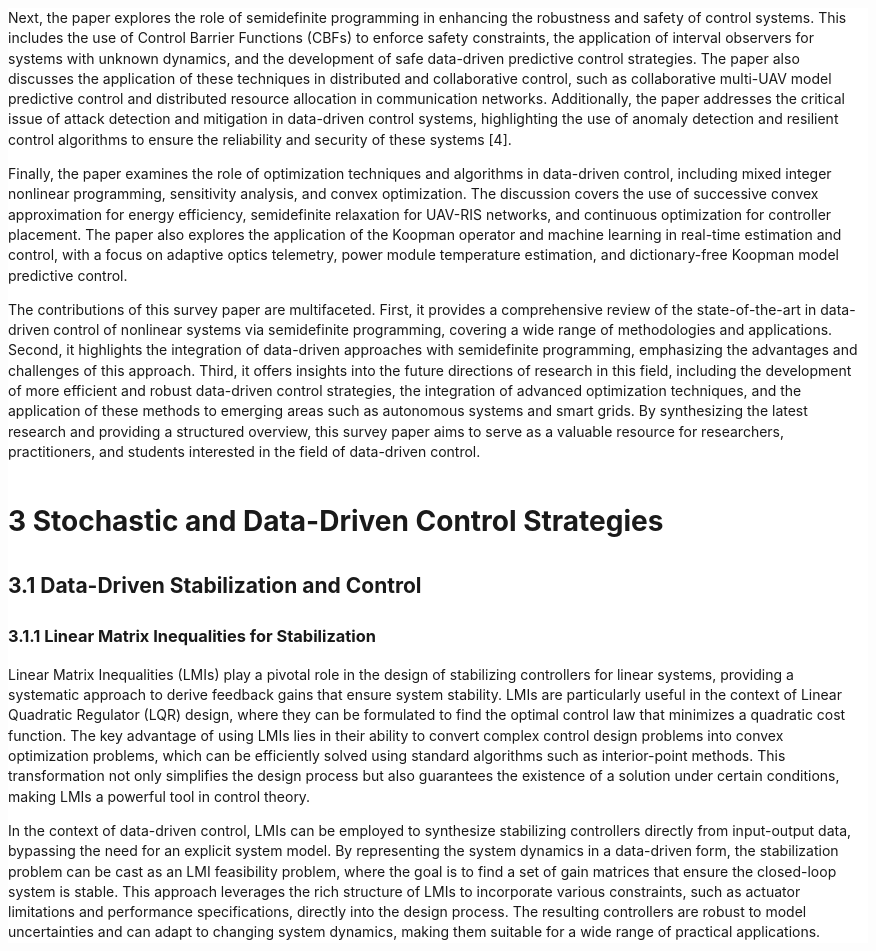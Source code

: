 Next, the paper explores the role of semidefinite programming in enhancing the robustness and safety of control systems. This includes the use of Control Barrier Functions (CBFs) to enforce safety constraints, the application of interval observers for systems with unknown dynamics, and the development of safe data-driven predictive control strategies. The paper also discusses the application of these techniques in distributed and collaborative control, such as collaborative multi-UAV model predictive control and distributed resource allocation in communication networks. Additionally, the paper addresses the critical issue of attack detection and mitigation in data-driven control systems, highlighting the use of anomaly detection and resilient control algorithms to ensure the reliability and security of these systems [4].

Finally, the paper examines the role of optimization techniques and algorithms in data-driven control, including mixed integer nonlinear programming, sensitivity analysis, and convex optimization. The discussion covers the use of successive convex approximation for energy efficiency, semidefinite relaxation for UAV-RIS networks, and continuous optimization for controller placement. The paper also explores the application of the Koopman operator and machine learning in real-time estimation and control, with a focus on adaptive optics telemetry, power module temperature estimation, and dictionary-free Koopman model predictive control.

The contributions of this survey paper are multifaceted. First, it provides a comprehensive review of the state-of-the-art in data-driven control of nonlinear systems via semidefinite programming, covering a wide range of methodologies and applications. Second, it highlights the integration of data-driven approaches with semidefinite programming, emphasizing the advantages and challenges of this approach. Third, it offers insights into the future directions of research in this field, including the development of more efficient and robust data-driven control strategies, the integration of advanced optimization techniques, and the application of these methods to emerging areas such as autonomous systems and smart grids. By synthesizing the latest research and providing a structured overview, this survey paper aims to serve as a valuable resource for researchers, practitioners, and students interested in the field of data-driven control.

# 3 Stochastic and Data-Driven Control Strategies

## 3.1 Data-Driven Stabilization and Control

### 3.1.1 Linear Matrix Inequalities for Stabilization
Linear Matrix Inequalities (LMIs) play a pivotal role in the design of stabilizing controllers for linear systems, providing a systematic approach to derive feedback gains that ensure system stability. LMIs are particularly useful in the context of Linear Quadratic Regulator (LQR) design, where they can be formulated to find the optimal control law that minimizes a quadratic cost function. The key advantage of using LMIs lies in their ability to convert complex control design problems into convex optimization problems, which can be efficiently solved using standard algorithms such as interior-point methods. This transformation not only simplifies the design process but also guarantees the existence of a solution under certain conditions, making LMIs a powerful tool in control theory.

In the context of data-driven control, LMIs can be employed to synthesize stabilizing controllers directly from input-output data, bypassing the need for an explicit system model. By representing the system dynamics in a data-driven form, the stabilization problem can be cast as an LMI feasibility problem, where the goal is to find a set of gain matrices that ensure the closed-loop system is stable. This approach leverages the rich structure of LMIs to incorporate various constraints, such as actuator limitations and performance specifications, directly into the design process. The resulting controllers are robust to model uncertainties and can adapt to changing system dynamics, making them suitable for a wide range of practical applications.
